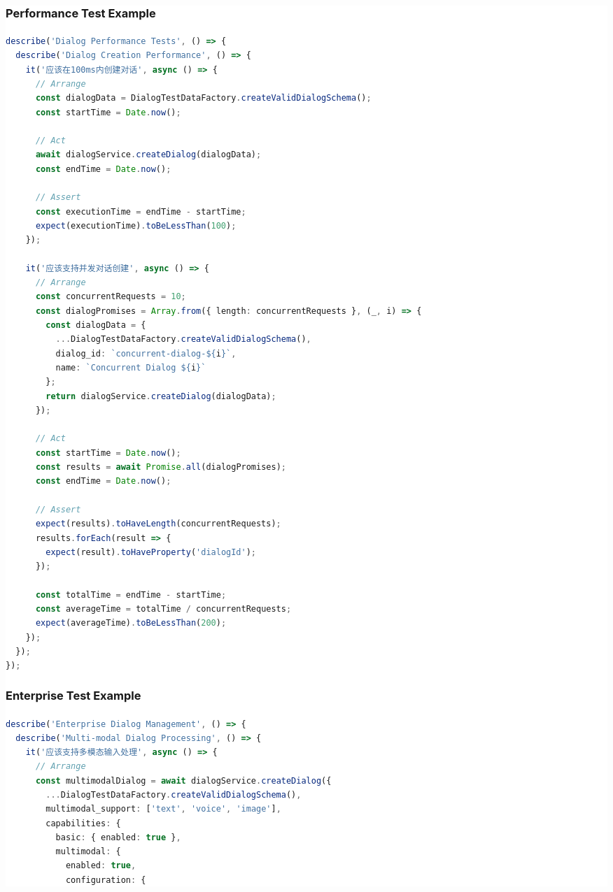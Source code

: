 ### **Performance Test Example**
```typescript
describe('Dialog Performance Tests', () => {
  describe('Dialog Creation Performance', () => {
    it('应该在100ms内创建对话', async () => {
      // Arrange
      const dialogData = DialogTestDataFactory.createValidDialogSchema();
      const startTime = Date.now();

      // Act
      await dialogService.createDialog(dialogData);
      const endTime = Date.now();

      // Assert
      const executionTime = endTime - startTime;
      expect(executionTime).toBeLessThan(100);
    });

    it('应该支持并发对话创建', async () => {
      // Arrange
      const concurrentRequests = 10;
      const dialogPromises = Array.from({ length: concurrentRequests }, (_, i) => {
        const dialogData = {
          ...DialogTestDataFactory.createValidDialogSchema(),
          dialog_id: `concurrent-dialog-${i}`,
          name: `Concurrent Dialog ${i}`
        };
        return dialogService.createDialog(dialogData);
      });

      // Act
      const startTime = Date.now();
      const results = await Promise.all(dialogPromises);
      const endTime = Date.now();

      // Assert
      expect(results).toHaveLength(concurrentRequests);
      results.forEach(result => {
        expect(result).toHaveProperty('dialogId');
      });
      
      const totalTime = endTime - startTime;
      const averageTime = totalTime / concurrentRequests;
      expect(averageTime).toBeLessThan(200);
    });
  });
});
```

### **Enterprise Test Example**
```typescript
describe('Enterprise Dialog Management', () => {
  describe('Multi-modal Dialog Processing', () => {
    it('应该支持多模态输入处理', async () => {
      // Arrange
      const multimodalDialog = await dialogService.createDialog({
        ...DialogTestDataFactory.createValidDialogSchema(),
        multimodal_support: ['text', 'voice', 'image'],
        capabilities: {
          basic: { enabled: true },
          multimodal: { 
            enabled: true,
            configuration: {
```